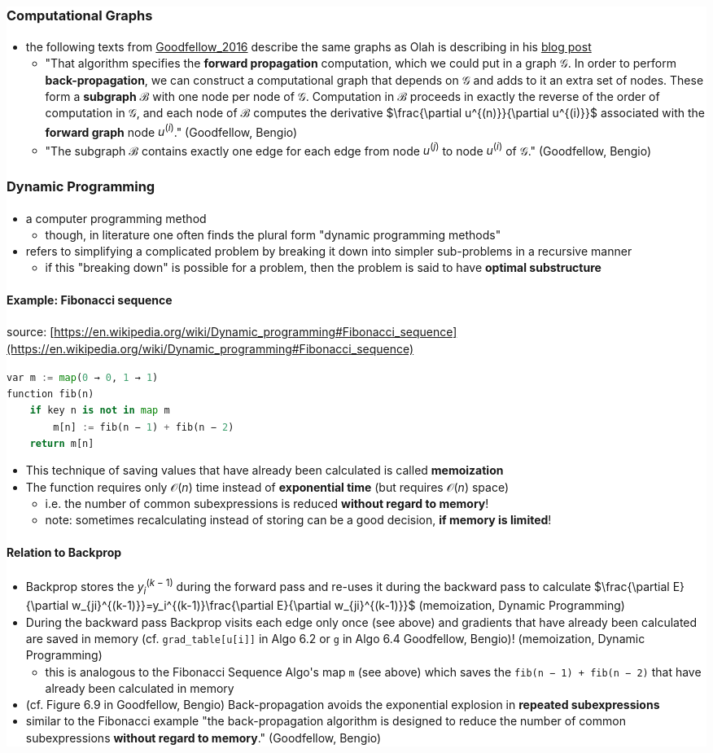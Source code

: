 ### Computational Graphs

- the following texts from [Goodfellow_2016](#Goodfellow_2016) describe the same graphs as Olah is describing in his [blog post](https://colah.github.io/posts/2015-08-Backprop/)
    - "That algorithm specifies the **forward propagation** computation, which we could put in a graph $\mathcal{G}$. In order to perform **back-propagation**, we can construct a computational graph that depends on $\mathcal{G}$ and adds to it an extra set of nodes. These form a **subgraph** $\mathcal{B}$ with one node per node of $\mathcal{G}$. Computation in $\mathcal{B}$ proceeds in exactly the reverse of the order of computation in $\mathcal{G}$, and each node of $\mathcal{B}$ computes the derivative $\frac{\partial u^{(n)}}{\partial u^{(i)}}$ associated with the **forward graph** node $u^{(i)}$." (Goodfellow, Bengio)
    - "The subgraph $\mathcal{B}$ contains exactly one edge for each edge from node $u^{(j)}$ to node $u^{(i)}$ of $\mathcal{G}$." (Goodfellow, Bengio)

### Dynamic Programming

- a computer programming method
    - though, in literature one often finds the plural form "dynamic programming methods"
- refers to simplifying a complicated problem by breaking it down into simpler sub-problems in a recursive manner
    - if this "breaking down" is possible for a problem, then the problem is said to have **optimal substructure**

#### Example: Fibonacci sequence

source: [https://en.wikipedia.org/wiki/Dynamic_programming#Fibonacci_sequence](https://en.wikipedia.org/wiki/Dynamic_programming#Fibonacci_sequence)

```python
var m := map(0 → 0, 1 → 1)
function fib(n)
    if key n is not in map m
        m[n] := fib(n − 1) + fib(n − 2)
    return m[n]
```

- This technique of saving values that have already been calculated is called **memoization**
- The function requires only $\mathcal{O}(n)$ time instead of **exponential time** (but requires $\mathcal{O}(n)$ space)
    - i.e. the number of common subexpressions is reduced **without regard to memory**!
    - note: sometimes recalculating instead of storing can be a good decision, **if memory is limited**!

#### Relation to Backprop

- Backprop stores the $y_i^{(k-1)}$ during the forward pass and re-uses it during the backward pass to calculate $\frac{\partial E}{\partial w_{ji}^{(k-1)}}=y_i^{(k-1)}\frac{\partial E}{\partial w_{ji}^{(k-1)}}$ (memoization, Dynamic Programming)
- During the backward pass Backprop visits each edge only once (see above) and gradients that have already been calculated are saved in memory (cf. `grad_table[u[i]]` in Algo 6.2 or `g` in Algo 6.4 Goodfellow, Bengio)! (memoization, Dynamic Programming)
    - this is analogous to the Fibonacci Sequence Algo's map `m` (see above) which saves the `fib(n − 1) + fib(n − 2)` that have already been calculated in memory
- (cf. Figure 6.9 in Goodfellow, Bengio) Back-propagation avoids the exponential explosion in **repeated subexpressions** 
- similar to the Fibonacci example "the back-propagation algorithm is designed to reduce the number of common subexpressions **without regard to memory**." (Goodfellow, Bengio)

[//]: # (      url: "https://htmlpreview.github.io/?https://github.com/pharath/home/blob/master/_posts_html/2021-09-23-Databases.html")
[1]: https://www.amazon.de/Pattern-Recognition-Learning-Information-Statistics/dp/0387310738
[2]: http://www.deeplearningbook.org